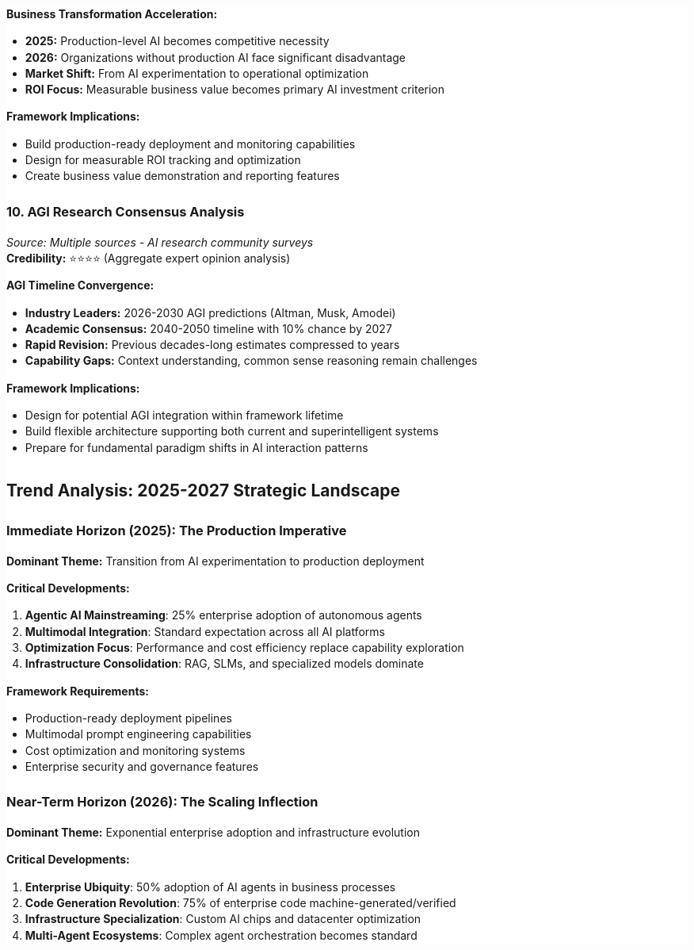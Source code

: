 **Business Transformation Acceleration:**
- **2025:** Production-level AI becomes competitive necessity
- **2026:** Organizations without production AI face significant disadvantage
- **Market Shift:** From AI experimentation to operational optimization
- **ROI Focus:** Measurable business value becomes primary AI investment criterion

**Framework Implications:**
- Build production-ready deployment and monitoring capabilities
- Design for measurable ROI tracking and optimization
- Create business value demonstration and reporting features

### 10. **AGI Research Consensus Analysis**
*Source: Multiple sources - AI research community surveys*  
**Credibility:** ⭐⭐⭐⭐ (Aggregate expert opinion analysis)

**AGI Timeline Convergence:**
- **Industry Leaders:** 2026-2030 AGI predictions (Altman, Musk, Amodei)
- **Academic Consensus:** 2040-2050 timeline with 10% chance by 2027
- **Rapid Revision:** Previous decades-long estimates compressed to years
- **Capability Gaps:** Context understanding, common sense reasoning remain challenges

**Framework Implications:**
- Design for potential AGI integration within framework lifetime
- Build flexible architecture supporting both current and superintelligent systems
- Prepare for fundamental paradigm shifts in AI interaction patterns

## Trend Analysis: 2025-2027 Strategic Landscape

### **Immediate Horizon (2025): The Production Imperative**

**Dominant Theme:** Transition from AI experimentation to production deployment

**Critical Developments:**
1. **Agentic AI Mainstreaming**: 25% enterprise adoption of autonomous agents
2. **Multimodal Integration**: Standard expectation across all AI platforms
3. **Optimization Focus**: Performance and cost efficiency replace capability exploration
4. **Infrastructure Consolidation**: RAG, SLMs, and specialized models dominate

**Framework Requirements:**
- Production-ready deployment pipelines
- Multimodal prompt engineering capabilities
- Cost optimization and monitoring systems
- Enterprise security and governance features

### **Near-Term Horizon (2026): The Scaling Inflection**

**Dominant Theme:** Exponential enterprise adoption and infrastructure evolution

**Critical Developments:**
1. **Enterprise Ubiquity**: 50% adoption of AI agents in business processes
2. **Code Generation Revolution**: 75% of enterprise code machine-generated/verified
3. **Infrastructure Specialization**: Custom AI chips and datacenter optimization
4. **Multi-Agent Ecosystems**: Complex agent orchestration becomes standard
